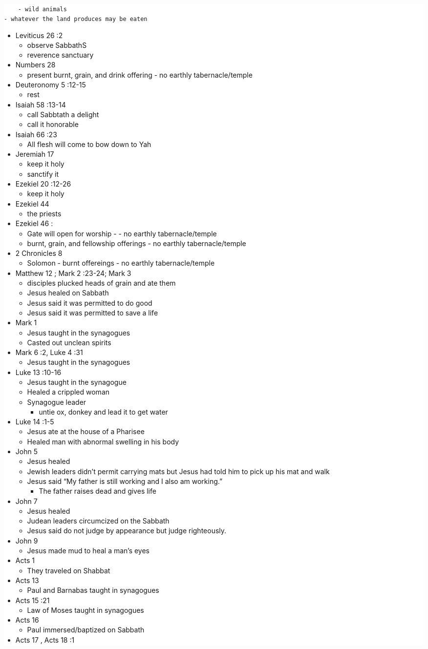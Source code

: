 		- wild animals
	- whatever the land produces may be eaten
- Leviticus 26 :2
	 - observe SabbathS
	- reverence sanctuary
- Numbers 28 
	- present burnt, grain, and drink offering - no earthly tabernacle/temple
- Deuteronomy 5 :12-15
	- rest
- Isaiah 58 :13-14
	- call Sabbtath a delight
	- call it honorable
- Isaiah 66 :23
	- All flesh will come to bow down to Yah
- Jeremiah 17 
	- keep it holy
	- sanctify it
- Ezekiel 20 :12-26
	- keep it holy
- Ezekiel 44 
	- the priests
- Ezekiel 46 :
	- Gate will open for worship - - no earthly tabernacle/temple
	- burnt, grain, and fellowship offerings - no earthly tabernacle/temple
- 2 Chronicles 8
	- Solomon - burnt offereings - no earthly tabernacle/temple
- Matthew 12 ; Mark 2 :23-24; Mark 3 
	- disciples plucked heads of grain and ate them
	- Jesus healed on Sabbath
	- Jesus said it was permitted to do good
	- Jesus said it was permitted to save a life
- Mark 1 
	- Jesus taught in the synagogues
	- Casted out unclean spirits
- Mark 6 :2, Luke 4 :31
	- Jesus taught in the synagogues
- Luke 13 :10-16
	- Jesus taught in the synagogue
	- Healed a crippled woman 
	- Synagogue leader
		- untie ox, donkey and lead it to get water
- Luke 14 :1-5
	- Jesus ate at the house of a Pharisee
	- Healed man with abnormal swelling in his body
- John 5 
	- Jesus healed
	- Jewish leaders didn’t permit carrying mats but Jesus had told him to pick up his mat and walk
	- Jesus said “My father is still working and I also am working.”
		- The father raises dead and gives life
- John 7 
	- Jesus healed
	- Judean leaders circumcized on the Sabbath
	- Jesus said do not judge by appearance but judge righteously.
- John 9 
	- Jesus made mud to heal a man’s eyes
- Acts 1
	- They traveled on Shabbat
- Acts 13 
	- Paul and Barnabas taught in synagogues
- Acts 15 :21
	- Law of Moses taught in synagogues
- Acts 16 
	- Paul immersed/baptized on Sabbath
- Acts 17 , Acts 18 :1